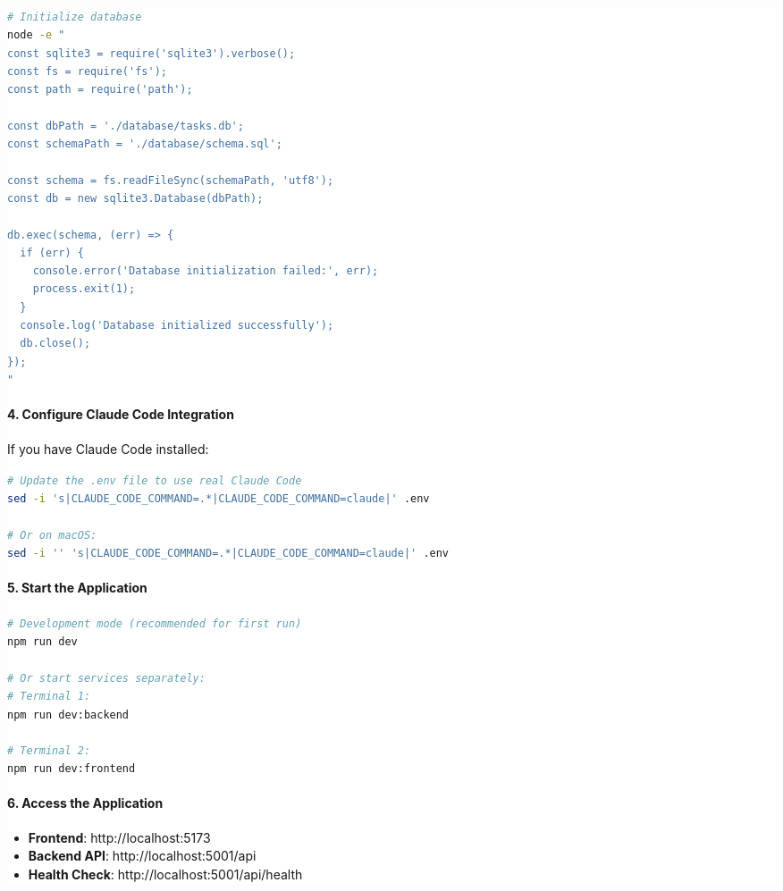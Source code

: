 ```bash
# Initialize database
node -e "
const sqlite3 = require('sqlite3').verbose();
const fs = require('fs');
const path = require('path');

const dbPath = './database/tasks.db';
const schemaPath = './database/schema.sql';

const schema = fs.readFileSync(schemaPath, 'utf8');
const db = new sqlite3.Database(dbPath);

db.exec(schema, (err) => {
  if (err) {
    console.error('Database initialization failed:', err);
    process.exit(1);
  }
  console.log('Database initialized successfully');
  db.close();
});
"
```

#### 4. Configure Claude Code Integration

If you have Claude Code installed:

```bash
# Update the .env file to use real Claude Code
sed -i 's|CLAUDE_CODE_COMMAND=.*|CLAUDE_CODE_COMMAND=claude|' .env

# Or on macOS:
sed -i '' 's|CLAUDE_CODE_COMMAND=.*|CLAUDE_CODE_COMMAND=claude|' .env
```

#### 5. Start the Application

```bash
# Development mode (recommended for first run)
npm run dev

# Or start services separately:
# Terminal 1:
npm run dev:backend

# Terminal 2:  
npm run dev:frontend
```

#### 6. Access the Application

- **Frontend**: http://localhost:5173
- **Backend API**: http://localhost:5001/api
- **Health Check**: http://localhost:5001/api/health
